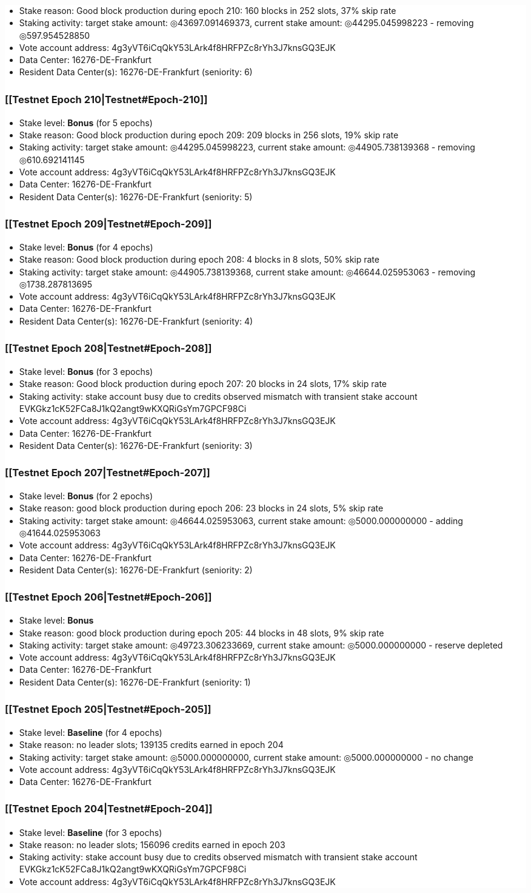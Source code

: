 * Stake reason: Good block production during epoch 210: 160 blocks in 252 slots, 37% skip rate
* Staking activity: target stake amount: ◎43697.091469373, current stake amount: ◎44295.045998223 - removing ◎597.954528850
* Vote account address: 4g3yVT6iCqQkY53LArk4f8HRFPZc8rYh3J7knsGQ3EJK
* Data Center: 16276-DE-Frankfurt
* Resident Data Center(s): 16276-DE-Frankfurt (seniority: 6)
### [[Testnet Epoch 210|Testnet#Epoch-210]]
* Stake level: **Bonus** (for 5 epochs)
* Stake reason: Good block production during epoch 209: 209 blocks in 256 slots, 19% skip rate
* Staking activity: target stake amount: ◎44295.045998223, current stake amount: ◎44905.738139368 - removing ◎610.692141145
* Vote account address: 4g3yVT6iCqQkY53LArk4f8HRFPZc8rYh3J7knsGQ3EJK
* Data Center: 16276-DE-Frankfurt
* Resident Data Center(s): 16276-DE-Frankfurt (seniority: 5)
### [[Testnet Epoch 209|Testnet#Epoch-209]]
* Stake level: **Bonus** (for 4 epochs)
* Stake reason: Good block production during epoch 208: 4 blocks in 8 slots, 50% skip rate
* Staking activity: target stake amount: ◎44905.738139368, current stake amount: ◎46644.025953063 - removing ◎1738.287813695
* Vote account address: 4g3yVT6iCqQkY53LArk4f8HRFPZc8rYh3J7knsGQ3EJK
* Data Center: 16276-DE-Frankfurt
* Resident Data Center(s): 16276-DE-Frankfurt (seniority: 4)
### [[Testnet Epoch 208|Testnet#Epoch-208]]
* Stake level: **Bonus** (for 3 epochs)
* Stake reason: Good block production during epoch 207: 20 blocks in 24 slots, 17% skip rate
* Staking activity: stake account busy due to credits observed mismatch with transient stake account EVKGkz1cK52FCa8J1kQ2angt9wKXQRiGsYm7GPCF98Ci
* Vote account address: 4g3yVT6iCqQkY53LArk4f8HRFPZc8rYh3J7knsGQ3EJK
* Data Center: 16276-DE-Frankfurt
* Resident Data Center(s): 16276-DE-Frankfurt (seniority: 3)
### [[Testnet Epoch 207|Testnet#Epoch-207]]
* Stake level: **Bonus** (for 2 epochs)
* Stake reason: good block production during epoch 206: 23 blocks in 24 slots, 5% skip rate
* Staking activity: target stake amount: ◎46644.025953063, current stake amount: ◎5000.000000000 - adding ◎41644.025953063
* Vote account address: 4g3yVT6iCqQkY53LArk4f8HRFPZc8rYh3J7knsGQ3EJK
* Data Center: 16276-DE-Frankfurt
* Resident Data Center(s): 16276-DE-Frankfurt (seniority: 2)
### [[Testnet Epoch 206|Testnet#Epoch-206]]
* Stake level: **Bonus**
* Stake reason: good block production during epoch 205: 44 blocks in 48 slots, 9% skip rate
* Staking activity: target stake amount: ◎49723.306233669, current stake amount: ◎5000.000000000 - reserve depleted
* Vote account address: 4g3yVT6iCqQkY53LArk4f8HRFPZc8rYh3J7knsGQ3EJK
* Data Center: 16276-DE-Frankfurt
* Resident Data Center(s): 16276-DE-Frankfurt (seniority: 1)
### [[Testnet Epoch 205|Testnet#Epoch-205]]
* Stake level: **Baseline** (for 4 epochs)
* Stake reason: no leader slots; 139135 credits earned in epoch 204
* Staking activity: target stake amount: ◎5000.000000000, current stake amount: ◎5000.000000000 - no change
* Vote account address: 4g3yVT6iCqQkY53LArk4f8HRFPZc8rYh3J7knsGQ3EJK
* Data Center: 16276-DE-Frankfurt
### [[Testnet Epoch 204|Testnet#Epoch-204]]
* Stake level: **Baseline** (for 3 epochs)
* Stake reason: no leader slots; 156096 credits earned in epoch 203
* Staking activity: stake account busy due to credits observed mismatch with transient stake account EVKGkz1cK52FCa8J1kQ2angt9wKXQRiGsYm7GPCF98Ci
* Vote account address: 4g3yVT6iCqQkY53LArk4f8HRFPZc8rYh3J7knsGQ3EJK